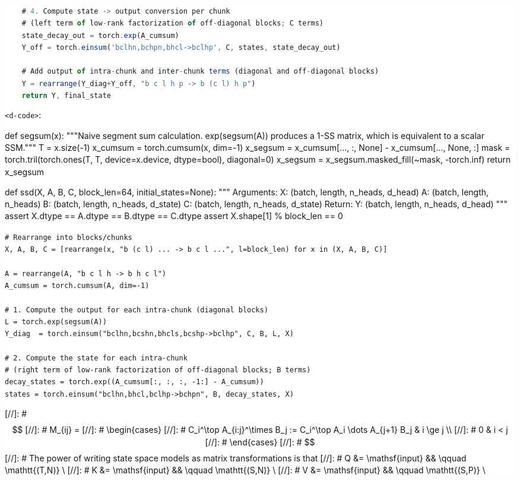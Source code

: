 ```javascript
    # 4. Compute state -> output conversion per chunk
    # (left term of low-rank factorization of off-diagonal blocks; C terms)
    state_decay_out = torch.exp(A_cumsum)
    Y_off = torch.einsum('bclhn,bchpn,bhcl->bclhp', C, states, state_decay_out)

    # Add output of intra-chunk and inter-chunk terms (diagonal and off-diagonal blocks)
    Y = rearrange(Y_diag+Y_off, "b c l h p -> b (c l) h p")
    return Y, final_state
```

`<d-code>`:

<d-code block language="javascript">
def segsum(x):
    """Naive segment sum calculation. exp(segsum(A)) produces a 1-SS matrix,
       which is equivalent to a scalar SSM."""
    T = x.size(-1)
    x_cumsum = torch.cumsum(x, dim=-1)
    x_segsum = x_cumsum[..., :, None] - x_cumsum[..., None, :]
    mask = torch.tril(torch.ones(T, T, device=x.device, dtype=bool), diagonal=0)
    x_segsum = x_segsum.masked_fill(~mask, -torch.inf)
    return x_segsum

def ssd(X, A, B, C, block_len=64, initial_states=None):
    """
    Arguments:
        X: (batch, length, n_heads, d_head)
        A: (batch, length, n_heads)
        B: (batch, length, n_heads, d_state)
        C: (batch, length, n_heads, d_state)
    Return:
        Y: (batch, length, n_heads, d_head)
    """
    assert X.dtype == A.dtype == B.dtype == C.dtype
    assert X.shape[1] % block_len == 0

    # Rearrange into blocks/chunks
    X, A, B, C = [rearrange(x, "b (c l) ... -> b c l ...", l=block_len) for x in (X, A, B, C)]

    A = rearrange(A, "b c l h -> b h c l")
    A_cumsum = torch.cumsum(A, dim=-1)

    # 1. Compute the output for each intra-chunk (diagonal blocks)
    L = torch.exp(segsum(A))
    Y_diag  = torch.einsum("bclhn,bcshn,bhcls,bcshp->bclhp", C, B, L, X)

    # 2. Compute the state for each intra-chunk
    # (right term of low-rank factorization of off-diagonal blocks; B terms)
    decay_states = torch.exp((A_cumsum[:, :, :, -1:] - A_cumsum))
    states = torch.einsum("bclhn,bhcl,bclhp->bchpn", B, decay_states, X)


[//]: # $$
[//]: # M_{ij} =
[//]: # \begin{cases}
[//]: #   C_i^\top A_{i:j}^\times B_j := C_i^\top A_i \dots A_{j+1} B_j & i \ge j \\
[//]: #   0 & i < j
[//]: # \end{cases}
[//]: # $$
[//]: # The power of writing state space models as matrix transformations is that 
[//]: #    Q &= \mathsf{input} && \qquad \mathtt{(T,N)} \\
[//]: #    K &= \mathsf{input} && \qquad \mathtt{(S,N)} \\
[//]: #    V &= \mathsf{input} && \qquad \mathtt{(S,P)} \\